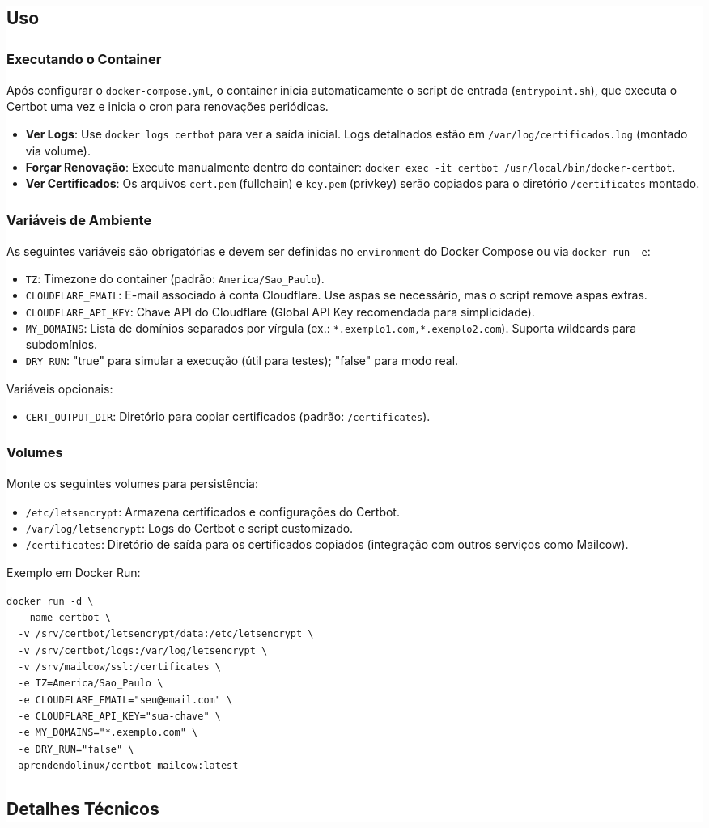 ## Uso

### Executando o Container
Após configurar o `docker-compose.yml`, o container inicia automaticamente o script de entrada (`entrypoint.sh`), que executa o Certbot uma vez e inicia o cron para renovações periódicas.

- **Ver Logs**: Use `docker logs certbot` para ver a saída inicial. Logs detalhados estão em `/var/log/certificados.log` (montado via volume).
- **Forçar Renovação**: Execute manualmente dentro do container: `docker exec -it certbot /usr/local/bin/docker-certbot`.
- **Ver Certificados**: Os arquivos `cert.pem` (fullchain) e `key.pem` (privkey) serão copiados para o diretório `/certificates` montado.

### Variáveis de Ambiente
As seguintes variáveis são obrigatórias e devem ser definidas no `environment` do Docker Compose ou via `docker run -e`:

- `TZ`: Timezone do container (padrão: `America/Sao_Paulo`).
- `CLOUDFLARE_EMAIL`: E-mail associado à conta Cloudflare. Use aspas se necessário, mas o script remove aspas extras.
- `CLOUDFLARE_API_KEY`: Chave API do Cloudflare (Global API Key recomendada para simplicidade).
- `MY_DOMAINS`: Lista de domínios separados por vírgula (ex.: `*.exemplo1.com,*.exemplo2.com`). Suporta wildcards para subdomínios.
- `DRY_RUN`: "true" para simular a execução (útil para testes); "false" para modo real.

Variáveis opcionais:
- `CERT_OUTPUT_DIR`: Diretório para copiar certificados (padrão: `/certificates`).

### Volumes
Monte os seguintes volumes para persistência:
- `/etc/letsencrypt`: Armazena certificados e configurações do Certbot.
- `/var/log/letsencrypt`: Logs do Certbot e script customizado.
- `/certificates`: Diretório de saída para os certificados copiados (integração com outros serviços como Mailcow).

Exemplo em Docker Run:
```
docker run -d \
  --name certbot \
  -v /srv/certbot/letsencrypt/data:/etc/letsencrypt \
  -v /srv/certbot/logs:/var/log/letsencrypt \
  -v /srv/mailcow/ssl:/certificates \
  -e TZ=America/Sao_Paulo \
  -e CLOUDFLARE_EMAIL="seu@email.com" \
  -e CLOUDFLARE_API_KEY="sua-chave" \
  -e MY_DOMAINS="*.exemplo.com" \
  -e DRY_RUN="false" \
  aprendendolinux/certbot-mailcow:latest
```

## Detalhes Técnicos
